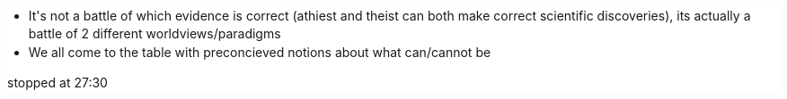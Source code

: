 - It's not a battle of which evidence is correct (athiest and theist can both make correct scientific discoveries), its actually a battle of 2 different worldviews/paradigms
- We all come to the table with preconcieved notions about what can/cannot be

stopped at 27:30
